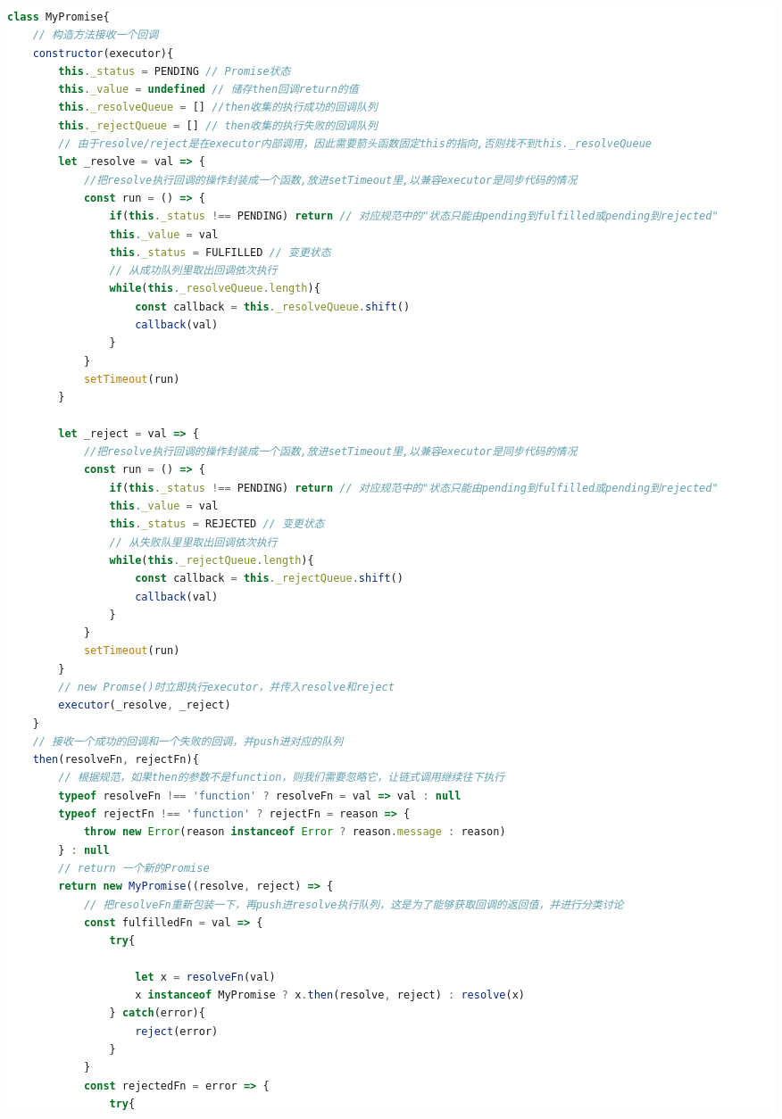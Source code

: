 ```js
class MyPromise{
    // 构造方法接收一个回调
    constructor(executor){
        this._status = PENDING // Promise状态
        this._value = undefined // 储存then回调return的值
        this._resolveQueue = [] //then收集的执行成功的回调队列
        this._rejectQueue = [] // then收集的执行失败的回调队列
        // 由于resolve/reject是在executor内部调用，因此需要箭头函数固定this的指向,否则找不到this._resolveQueue
        let _resolve = val => {
            //把resolve执行回调的操作封装成一个函数,放进setTimeout里,以兼容executor是同步代码的情况
            const run = () => {
                if(this._status !== PENDING) return // 对应规范中的"状态只能由pending到fulfilled或pending到rejected"
                this._value = val
                this._status = FULFILLED // 变更状态
                // 从成功队列里取出回调依次执行
                while(this._resolveQueue.length){
                    const callback = this._resolveQueue.shift()
                    callback(val)
                }
            }
            setTimeout(run)
        }

        let _reject = val => {
            //把resolve执行回调的操作封装成一个函数,放进setTimeout里,以兼容executor是同步代码的情况
            const run = () => {
                if(this._status !== PENDING) return // 对应规范中的"状态只能由pending到fulfilled或pending到rejected"
                this._value = val
                this._status = REJECTED // 变更状态
                // 从失败队里里取出回调依次执行
                while(this._rejectQueue.length){
                    const callback = this._rejectQueue.shift()
                    callback(val)
                }
            }
            setTimeout(run)
        }
        // new Promse()时立即执行executor，并传入resolve和reject
        executor(_resolve, _reject)
    }
    // 接收一个成功的回调和一个失败的回调，并push进对应的队列
    then(resolveFn, rejectFn){
        // 根据规范，如果then的参数不是function，则我们需要忽略它，让链式调用继续往下执行
        typeof resolveFn !== 'function' ? resolveFn = val => val : null
        typeof rejectFn !== 'function' ? rejectFn = reason => {
            throw new Error(reason instanceof Error ? reason.message : reason)
        } : null
        // return 一个新的Promise
        return new MyPromise((resolve, reject) => {
            // 把resolveFn重新包装一下，再push进resolve执行队列，这是为了能够获取回调的返回值，并进行分类讨论
            const fulfilledFn = val => {
                try{

                    let x = resolveFn(val)
                    x instanceof MyPromise ? x.then(resolve, reject) : resolve(x)
                } catch(error){
                    reject(error)
                }
            }
            const rejectedFn = error => {
                try{
```
